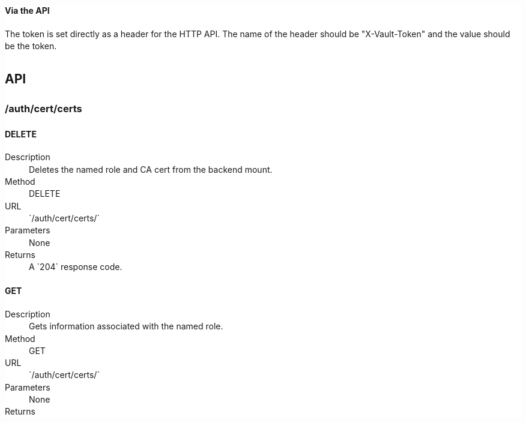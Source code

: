 #### Via the API

The token is set directly as a header for the HTTP API. The name
of the header should be "X-Vault-Token" and the value should be the token.

## API

### /auth/cert/certs

#### DELETE

<dl class="api">
  <dt>Description</dt>
  <dd>
    Deletes the named role and CA cert from the backend mount.
  </dd>

  <dt>Method</dt>
  <dd>DELETE</dd>

  <dt>URL</dt>
  <dd>`/auth/cert/certs/<name>`</dd>

  <dt>Parameters</dt>
  <dd>
    None
  </dd>

  <dt>Returns</dt>
  <dd>
    A `204` response code.
  </dd>
</dl>

#### GET

<dl class="api">
  <dt>Description</dt>
  <dd>
    Gets information associated with the named role.
  </dd>

  <dt>Method</dt>
  <dd>GET</dd>

  <dt>URL</dt>
  <dd>`/auth/cert/certs/<name>`</dd>

  <dt>Parameters</dt>
  <dd>
    None
  </dd>

  <dt>Returns</dt>
  <dd>
